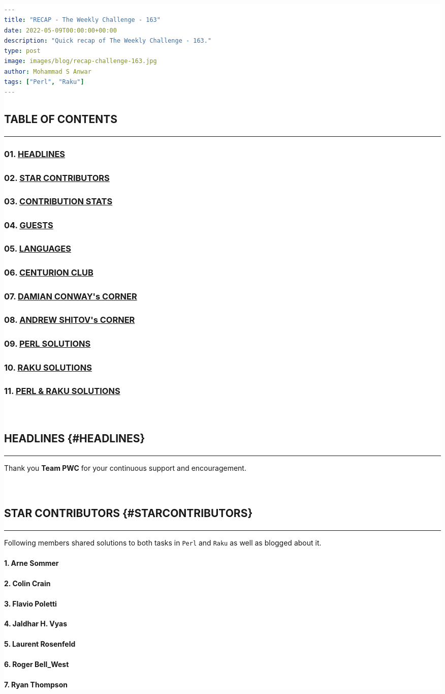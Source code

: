 ```yaml
---
title: "RECAP - The Weekly Challenge - 163"
date: 2022-05-09T00:00:00+00:00
description: "Quick recap of The Weekly Challenge - 163."
type: post
image: images/blog/recap-challenge-163.jpg
author: Mohammad S Anwar
tags: ["Perl", "Raku"]
---
```


## TABLE OF CONTENTS
***

### 01. [HEADLINES](#HEADLINES)
### 02. [STAR CONTRIBUTORS](#STARCONTRIBUTORS)
### 03. [CONTRIBUTION STATS](#CONTRIBUTIONSTATS)
### 04. [GUESTS](#GUESTS)
### 05. [LANGUAGES](#LANGUAGES)
### 06. [CENTURION CLUB](#CENTURIONCLUB)
### 07. [DAMIAN CONWAY's CORNER](#DAMIANCONWAYCORNER)
### 08. [ANDREW SHITOV's CORNER](#ANDREWSHITOVCORNER)
### 09. [PERL SOLUTIONS](#PERLSOLUTIONS)
### 10. [RAKU SOLUTIONS](#RAKUSOLUTIONS)
### 11. [PERL & RAKU SOLUTIONS](#PERLRAKUSOLUTIONS)

<br>

## HEADLINES {#HEADLINES}
***

Thank you **Team PWC** for your continuous support and encouragement.

<br>

## STAR CONTRIBUTORS {#STARCONTRIBUTORS}
***

Following members shared solutions to both tasks in `Perl` and `Raku` as well as blogged about it.

#### 1. Arne Sommer
#### 2. Colin Crain
#### 3. Flavio Poletti
#### 4. Jaldhar H. Vyas
#### 5. Laurent Rosenfeld
#### 6. Roger Bell_West
#### 7. Ryan Thompson
